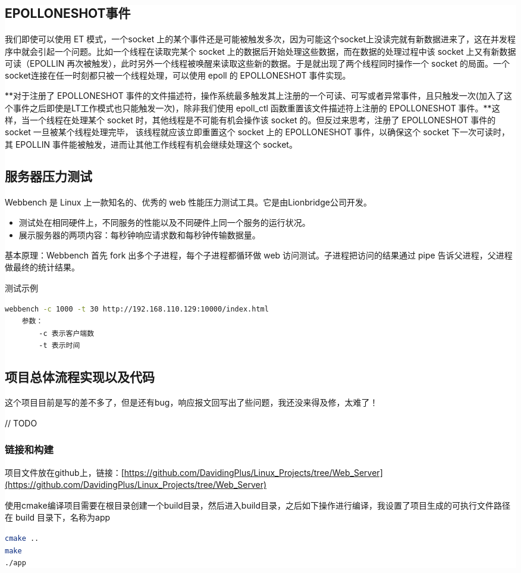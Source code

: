 ## EPOLLONESHOT事件

我们即使可以使用 ET 模式，一个socket 上的某个事件还是可能被触发多次，因为可能这个socket上没读完就有新数据进来了，这在并发程序中就会引起一个问题。比如一个线程在读取完某个 socket 上的数据后开始处理这些数据，而在数据的处理过程中该 socket 上又有新数据可读（EPOLLIN 再次被触发），此时另外一个线程被唤醒来读取这些新的数据。于是就出现了两个线程同时操作一个 socket 的局面。一个socket连接在任一时刻都只被一个线程处理，可以使用 epoll 的 EPOLLONESHOT 事件实现。 

**对于注册了 EPOLLONESHOT 事件的文件描述符，操作系统最多触发其上注册的一个可读、可写或者异常事件，且只触发一次(加入了这个事件之后即使是LT工作模式也只能触发一次)，除非我们使用 epoll_ctl 函数重置该文件描述符上注册的 EPOLLONESHOT 事件。**这样，当一个线程在处理某个 socket 时，其他线程是不可能有机会操作该 socket 的。但反过来思考，注册了 EPOLLONESHOT 事件的 socket 一旦被某个线程处理完毕， 该线程就应该立即重置这个 socket 上的 EPOLLONESHOT 事件，以确保这个 socket 下一次可读时，其 EPOLLIN 事件能被触发，进而让其他工作线程有机会继续处理这个 socket。

## 服务器压力测试

Webbench 是 Linux 上一款知名的、优秀的 web 性能压力测试工具。它是由Lionbridge公司开发。 

- 测试处在相同硬件上，不同服务的性能以及不同硬件上同一个服务的运行状况。 
- 展示服务器的两项内容：每秒钟响应请求数和每秒钟传输数据量。 

基本原理：Webbench 首先 fork 出多个子进程，每个子进程都循环做 web 访问测试。子进程把访问的结果通过 pipe 告诉父进程，父进程做最终的统计结果。

测试示例

~~~bash
webbench -c 1000 -t 30 http://192.168.110.129:10000/index.html
    参数：
        -c 表示客户端数
        -t 表示时间
~~~

## 项目总体流程实现以及代码

这个项目目前是写的差不多了，但是还有bug，响应报文回写出了些问题，我还没来得及修，太难了！

// TODO

### 链接和构建

项目文件放在github上，链接：[https://github.com/DavidingPlus/Linux_Projects/tree/Web_Server](https://github.com/DavidingPlus/Linux_Projects/tree/Web_Server)

使用cmake编译项目需要在根目录创建一个build目录，然后进入build目录，之后如下操作进行编译，我设置了项目生成的可执行文件路径在 build 目录下，名称为app

~~~bash
cmake ..
make
./app
~~~
